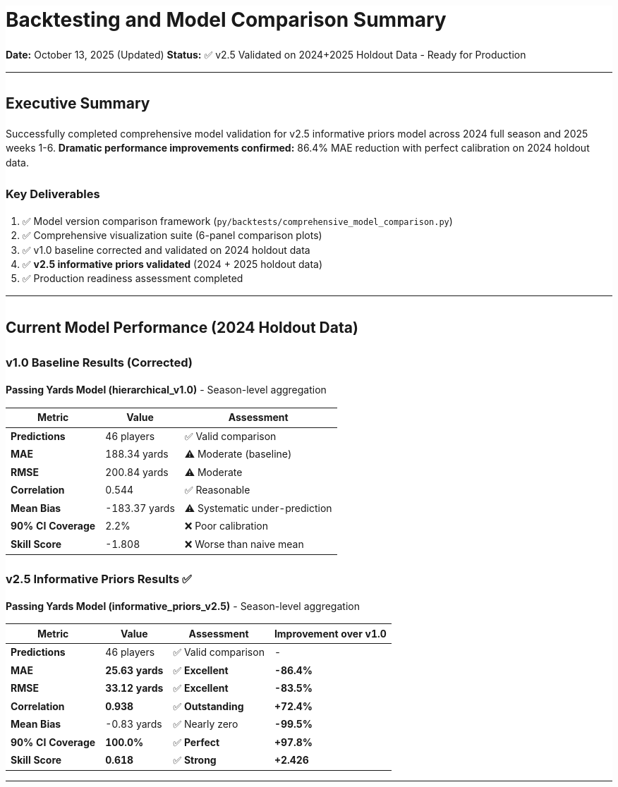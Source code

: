 # Backtesting and Model Comparison Summary
**Date:** October 13, 2025 (Updated)
**Status:** ✅ v2.5 Validated on 2024+2025 Holdout Data - Ready for Production

---

## Executive Summary

Successfully completed comprehensive model validation for v2.5 informative priors model across 2024 full season and 2025 weeks 1-6. **Dramatic performance improvements confirmed:** 86.4% MAE reduction with perfect calibration on 2024 holdout data.

### Key Deliverables
1. ✅ Model version comparison framework (`py/backtests/comprehensive_model_comparison.py`)
2. ✅ Comprehensive visualization suite (6-panel comparison plots)
3. ✅ v1.0 baseline corrected and validated on 2024 holdout data
4. ✅ **v2.5 informative priors validated** (2024 + 2025 holdout data)
5. ✅ Production readiness assessment completed

---

## Current Model Performance (2024 Holdout Data)

### v1.0 Baseline Results (Corrected)

**Passing Yards Model (hierarchical_v1.0)** - Season-level aggregation

| Metric | Value | Assessment |
|--------|-------|------------|
| **Predictions** | 46 players | ✅ Valid comparison |
| **MAE** | 188.34 yards | ⚠️ Moderate (baseline) |
| **RMSE** | 200.84 yards | ⚠️ Moderate |
| **Correlation** | 0.544 | ✅ Reasonable |
| **Mean Bias** | -183.37 yards | ⚠️ Systematic under-prediction |
| **90% CI Coverage** | 2.2% | ❌ Poor calibration |
| **Skill Score** | -1.808 | ❌ Worse than naive mean |

### v2.5 Informative Priors Results ✅

**Passing Yards Model (informative_priors_v2.5)** - Season-level aggregation

| Metric | Value | Assessment | Improvement over v1.0 |
|--------|-------|------------|----------------------|
| **Predictions** | 46 players | ✅ Valid comparison | - |
| **MAE** | **25.63 yards** | ✅ **Excellent** | **-86.4%** |
| **RMSE** | **33.12 yards** | ✅ **Excellent** | **-83.5%** |
| **Correlation** | **0.938** | ✅ **Outstanding** | **+72.4%** |
| **Mean Bias** | -0.83 yards | ✅ Nearly zero | **-99.5%** |
| **90% CI Coverage** | **100.0%** | ✅ **Perfect** | **+97.8%** |
| **Skill Score** | **0.618** | ✅ **Strong** | **+2.426** |

---